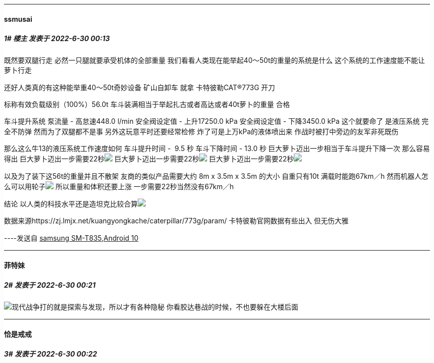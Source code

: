 

*****

####  ssmusai  
##### 1#       楼主       发表于 2022-6-30 00:13

既然要双腿行走 必然一只腿就要承受机体的全部重量
我们看看人类现在能举起40～50t的重量的系统是什么 
这个系统的工作速度能不能让萝卜行走

还好人类真的有这种能举重40～50t奇妙设备 矿山自卸车
就拿 卡特彼勒CAT®773G 开刀

标称有效负载级别（100%）56.0t 
车斗装满相当于举起扎古或者高达或者40t萝卜的重量 合格

车斗提升系统
泵流量 - 高怠速448.0 l/min
安全阀设定值 - 上升17250.0 kPa
安全阀设定值 - 下降3450.0 kPa
这个就要命了 是液压系统 完全不防弹 然而为了双腿都不是事 
另外这玩意平时还要经常检修 炸了可是上万kPa的液体喷出来 作战时被打中旁边的友军非死既伤 

那么这么牛13的液压系统工作速度如何
车斗提升时间 -  9.5 秒
车斗下降时间 - 13.0 秒
巨大萝卜迈出一步相当于车斗提升下降一次 那么容易得出
巨大萝卜迈出一步需要22秒<img src="https://static.saraba1st.com/image/smiley/face2017/001.png" referrerpolicy="no-referrer"> 
巨大萝卜迈出一步需要22秒<img src="https://static.saraba1st.com/image/smiley/face2017/064.png" referrerpolicy="no-referrer">
巨大萝卜迈出一步需要22秒<img src="https://static.saraba1st.com/image/smiley/face2017/067.png" referrerpolicy="no-referrer">

以及为了装下这56t的重量并且不散架 友商的类似产品需要大约 8m x 3.5m x 3.5m 的大小 自重只有10t 满载时能跑67km／h
然而机器人怎么可以用轮子<img src="https://static.saraba1st.com/image/smiley/face2017/067.png" referrerpolicy="no-referrer"> 所以重量和体积还要上涨 一步需要22秒当然没有67km／h

结论 以人类的科技水平还是造坦克比较合算<img src="https://static.saraba1st.com/image/smiley/face2017/067.png" referrerpolicy="no-referrer">

数据来源https://zj.lmjx.net/kuangyongkache/caterpillar/773g/param/
卡特彼勒官网数据有些出入 但无伤大雅

----发送自 [samsung SM-T835,Android 10](http://stage1.5j4m.com/?1.37)

*****

####  菲特妹  
##### 2#       发表于 2022-6-30 00:21

<img src="https://static.saraba1st.com/image/smiley/face2017/048.png" referrerpolicy="no-referrer">现代战争打的就是探索与发现，所以才有各种隐秘
你看胶达巷战的时候，不也要躲在大楼后面

*****

####  恰是戒戒  
##### 3#       发表于 2022-6-30 00:22
